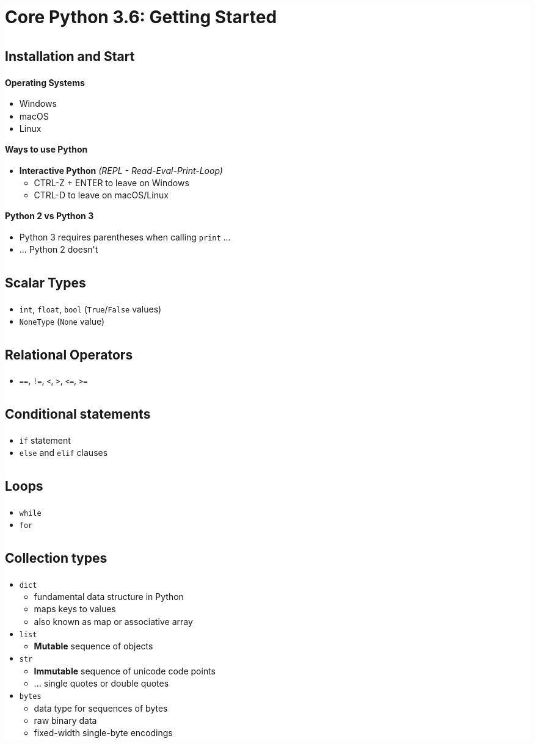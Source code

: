 # Core Python 3.6: Getting Started

## Installation and Start

**Operating Systems**
- Windows
- macOS
- Linux

**Ways to use Python**
- **Interactive Python** *(REPL - Read-Eval-Print-Loop)*
    - CTRL-Z + ENTER to leave on Windows
    - CTRL-D to leave on macOS/Linux

**Python 2 vs Python 3**
- Python 3 requires parentheses when calling `print` ...
- ... Python 2 doesn't

## Scalar Types
- `int`, `float`, `bool` (`True`/`False` values)
- `NoneType` (`None` value)

## Relational Operators
- `==`, `!=`, `<`, `>`, `<=`, `>=`

## Conditional statements
- `if` statement
- `else` and `elif` clauses

## Loops
- `while`
- `for`

## Collection types
- `dict`
    - fundamental data structure in Python
    - maps keys to values
    - also known as map or associative array
- `list`
    - **Mutable** sequence of objects
- `str`
    - **Immutable** sequence of unicode code points
    - ... single quotes or double quotes
- `bytes`
    - data type for sequences of bytes
    - raw binary data
    - fixed-width single-byte encodings
